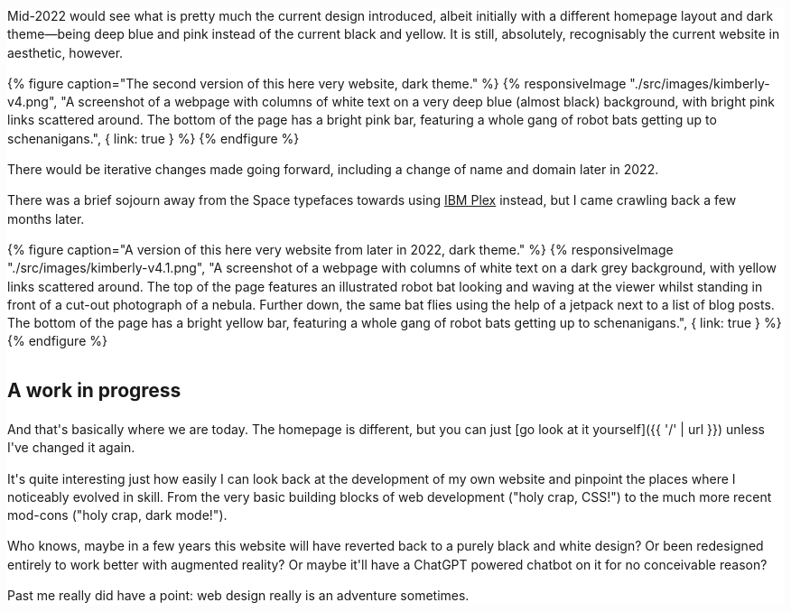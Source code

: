 Mid-2022 would see what is pretty much the current design introduced, albeit initially with a different homepage layout and dark theme—being deep blue and pink instead of the current black and yellow. It is still, absolutely, recognisably the current website in aesthetic, however.

{% figure caption="The second version of this here very website, dark theme." %}
{% responsiveImage "./src/images/kimberly-v4.png", "A screenshot of a webpage with columns of white text on a very deep blue (almost black) background, with bright pink links scattered around. The bottom of the page has a bright pink bar, featuring a whole gang of robot bats getting up to schenanigans.", { link: true } %}
{% endfigure %}

There would be iterative changes made going forward, including a change of name and domain later in 2022.

There was a brief sojourn away from the Space typefaces towards using [IBM Plex](https://www.ibm.com/plex/) instead, but I came crawling back a few months later.

{% figure caption="A version of this here very website from later in 2022, dark theme." %}
{% responsiveImage "./src/images/kimberly-v4.1.png", "A screenshot of a webpage with columns of white text on a dark grey background, with yellow links scattered around. The top of the page features an illustrated robot bat looking and waving at the viewer whilst standing in front of a cut-out photograph of a nebula. Further down, the same bat flies using the help of a jetpack next to a list of blog posts. The bottom of the page has a bright yellow bar, featuring a whole gang of robot bats getting up to schenanigans.", { link: true } %}
{% endfigure %}

## A work in progress

And that's basically where we are today. The homepage is different, but you can just [go look at it yourself]({{ '/' | url }}) unless I've changed it again.

It's quite interesting just how easily I can look back at the development of my own website and pinpoint the places where I noticeably evolved in skill. From the very basic building blocks of web development ("holy crap, CSS!") to the much more recent mod-cons ("holy crap, dark mode!").

Who knows, maybe in a few years this website will have reverted back to a purely black and white design? Or been redesigned entirely to work better with augmented reality? Or maybe it'll have a ChatGPT powered chatbot on it for no conceivable reason?

Past me really did have a point: web design really is an adventure sometimes.
